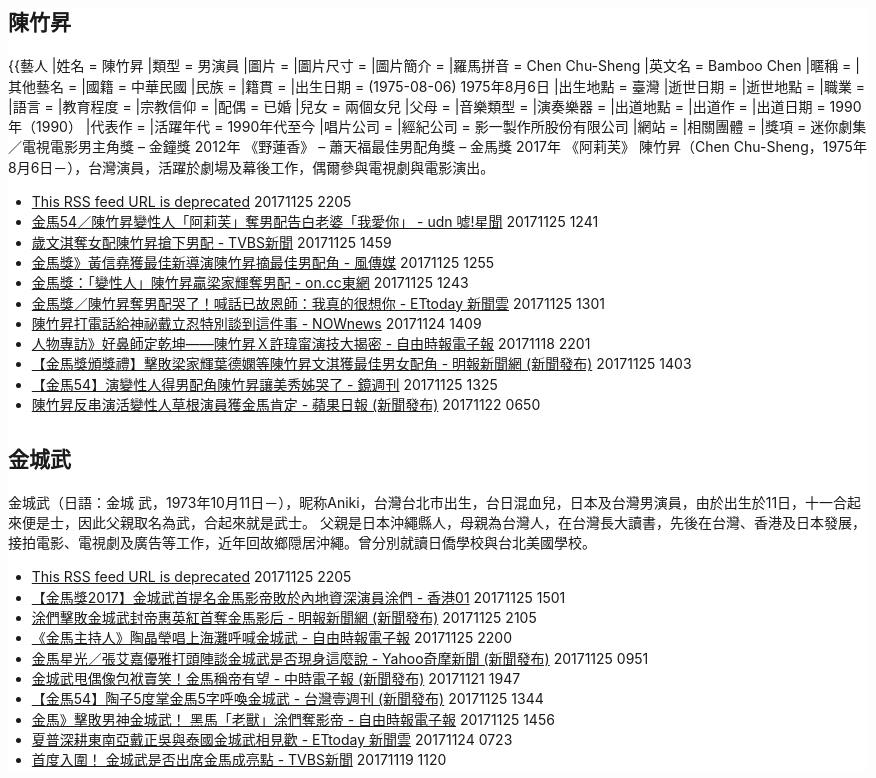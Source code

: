 ## 陳竹昇

{{藝人 |姓名 = 陳竹昇 |類型 = 男演員 |圖片 = |圖片尺寸 = |圖片簡介 = |羅馬拼音 = Chen Chu-Sheng |英文名 = Bamboo Chen |暱稱 = |其他藝名 = |國籍 =  中華民國 |民族 = |籍貫 = |出生日期 = (1975-08-06) 1975年8月6日 |出生地點 =  臺灣 |逝世日期 = |逝世地點 = |職業 = |語言 = |教育程度 = |宗教信仰 = |配偶 = 已婚 |兒女 = 兩個女兒 |父母 = |音樂類型 = |演奏樂器 = |出道地點 = |出道作 = |出道日期 = 1990年​（1990） |代表作 = |活躍年代 = 1990年代至今 |唱片公司 = |經紀公司 = 影一製作所股份有限公司 |網站 = |相關團體 = |獎項 = 迷你劇集／電視電影男主角獎 – 金鐘獎
2012年 《野蓮香》 – 蕭天福最佳男配角獎 – 金馬獎
2017年 《阿莉芙》
陳竹昇（Chen Chu-Sheng，1975年8月6日－），台灣演員，活躍於劇場及幕後工作，偶爾參與電視劇與電影演出。
- [This RSS feed URL is deprecated](0 "This RSS feed URL is deprecated") 20171125 2205
- [金馬54／陳竹昇變性人「阿莉芙」奪男配告白老婆「我愛你」 - udn 噓!星聞](https://stars.udn.com/star/story/10090/2839730 "金馬54／陳竹昇變性人「阿莉芙」奪男配告白老婆「我愛你」 - udn 噓!星聞") 20171125 1241
- [歲文淇奪女配陳竹昇搶下男配 - TVBS新聞](http://news.tvbs.com.tw/entertainment/823073 "歲文淇奪女配陳竹昇搶下男配 - TVBS新聞") 20171125 1459
- [金馬獎》黃信堯獲最佳新導演陳竹昇摘最佳男配角 - 風傳媒](http://www.storm.mg/article/364032 "金馬獎》黃信堯獲最佳新導演陳竹昇摘最佳男配角 - 風傳媒") 20171125 1255
- [金馬獎：「變性人」陳竹昇贏梁家輝奪男配 - on.cc東網](http://hk.on.cc/hk/bkn/cnt/entertainment/20171125/bkn-20171125202034541-1125_00862_001.html "金馬獎：「變性人」陳竹昇贏梁家輝奪男配 - on.cc東網") 20171125 1243
- [金馬獎／陳竹昇奪男配哭了！喊話已故恩師：我真的很想你 - ETtoday 新聞雲](https://star.ettoday.net/news/1059928?t=%E9%87%91%E9%A6%AC%E7%8D%8E%EF%BC%8F%E9%99%B3%E7%AB%B9%E6%98%87%E5%A5%AA%E7%94%B7%E9%85%8D%E5%93%AD%E4%BA%86%EF%BC%81%E5%96%8A%E8%A9%B1%E5%B7%B2%E6%95%85%E6%81%A9%E5%B8%AB%EF%BC%9A%E6%88%91%E7%9C%9F%E7%9A%84%E5%BE%88%E6%83%B3%E4%BD%A0 "金馬獎／陳竹昇奪男配哭了！喊話已故恩師：我真的很想你 - ETtoday 新聞雲") 20171125 1301
- [陳竹昇打電話給神祕戴立忍特別談到這件事 - NOWnews](https://www.nownews.com/news/20171124/2650744 "陳竹昇打電話給神祕戴立忍特別談到這件事 - NOWnews") 20171124 1409
- [人物專訪》好鼻師定乾坤——陳竹昇Ｘ許瑋甯演技大揭密 - 自由時報電子報](http://news.ltn.com.tw/news/culture/paper/1152984 "人物專訪》好鼻師定乾坤——陳竹昇Ｘ許瑋甯演技大揭密 - 自由時報電子報") 20171118 2201
- [【金馬獎頒獎禮】擊敗梁家輝葉德嫻等陳竹昇文淇獲最佳男女配角 - 明報新聞網 (新聞發布)](https://news.mingpao.com/ins/instantnews/web_tc/article/20171125/s00007/1511616513287 "【金馬獎頒獎禮】擊敗梁家輝葉德嫻等陳竹昇文淇獲最佳男女配角 - 明報新聞網 (新聞發布)") 20171125 1403
- [【金馬54】演變性人得男配角陳竹昇讓美秀姊哭了 - 鏡週刊](https://www.mirrormedia.mg/story/20171125ent010 "【金馬54】演變性人得男配角陳竹昇讓美秀姊哭了 - 鏡週刊") 20171125 1325
- [陳竹昇反串演活變性人草根演員獲金馬肯定 - 蘋果日報 (新聞發布)](https://tw.appledaily.com/new/realtime/20171122/1245683/ "陳竹昇反串演活變性人草根演員獲金馬肯定 - 蘋果日報 (新聞發布)") 20171122 0650

## 金城武

金城武（日語：金城 武，1973年10月11日－），昵称Aniki，台灣台北市出生，台日混血兒，日本及台灣男演員，由於出生於11日，十一合起來便是士，因此父親取名為武，合起來就是武士。
父親是日本沖繩縣人，母親為台灣人，在台灣長大讀書，先後在台灣、香港及日本發展，接拍電影、電視劇及廣告等工作，近年回故鄉隠居沖繩。曾分別就讀日僑學校與台北美國學校。
- [This RSS feed URL is deprecated](0 "This RSS feed URL is deprecated") 20171125 2205
- [【金馬獎2017】金城武首提名金馬影帝敗於內地資深演員涂們 - 香港01](https://www.hk01.com/%E9%9B%BB%E5%BD%B1/136435/-%E9%87%91%E9%A6%AC%E7%8D%8E2017-%E9%87%91%E5%9F%8E%E6%AD%A6%E9%A6%96%E6%8F%90%E5%90%8D%E9%87%91%E9%A6%AC%E5%BD%B1%E5%B8%9D-%E6%95%97%E6%96%BC%E5%85%A7%E5%9C%B0%E8%B3%87%E6%B7%B1%E6%BC%94%E5%93%A1%E6%B6%82%E5%80%91 "【金馬獎2017】金城武首提名金馬影帝敗於內地資深演員涂們 - 香港01") 20171125 1501
- [涂們擊敗金城武封帝惠英紅首奪金馬影后 - 明報新聞網 (新聞發布)](https://news.mingpao.com/pns/dailynews/web_tc/article/20171126/s00016/1511632612373 "涂們擊敗金城武封帝惠英紅首奪金馬影后 - 明報新聞網 (新聞發布)") 20171125 2105
- [《金馬主持人》陶晶瑩唱上海灘呼喊金城武 - 自由時報電子報](http://news.ltn.com.tw/news/entertainment/paper/1154901 "《金馬主持人》陶晶瑩唱上海灘呼喊金城武 - 自由時報電子報") 20171125 2200
- [金馬星光／張艾嘉優雅打頭陣談金城武是否現身這麼說 - Yahoo奇摩新聞 (新聞發布)](https://tw.news.yahoo.com/%E9%87%91%E9%A6%AC%E6%98%9F%E5%85%89-%E5%BC%B5%E8%89%BE%E5%98%89%E5%84%AA%E9%9B%85%E6%89%93%E9%A0%AD%E9%99%A3-%E8%AB%87%E9%87%91%E5%9F%8E%E6%AD%A6%E6%98%AF%E5%90%A6%E7%8F%BE%E8%BA%AB%E9%80%99%E9%BA%BC%E8%AA%AA-093344060.html "金馬星光／張艾嘉優雅打頭陣談金城武是否現身這麼說 - Yahoo奇摩新聞 (新聞發布)") 20171125 0951
- [金城武甩偶像包袱賣笑！金馬稱帝有望 - 中時電子報 (新聞發布)](http://www.chinatimes.com/newspapers/20171122001463-260112 "金城武甩偶像包袱賣笑！金馬稱帝有望 - 中時電子報 (新聞發布)") 20171121 1947
- [【金馬54】陶子5度掌金馬5字呼喚金城武 - 台灣壹週刊 (新聞發布)](http://www.nextmag.com.tw/breakingnews/entertainment/368374 "【金馬54】陶子5度掌金馬5字呼喚金城武 - 台灣壹週刊 (新聞發布)") 20171125 1344
- [金馬》擊敗男神金城武！ 黑馬「老獸」涂們奪影帝 - 自由時報電子報](http://ent.ltn.com.tw/news/breakingnews/2264885 "金馬》擊敗男神金城武！ 黑馬「老獸」涂們奪影帝 - 自由時報電子報") 20171125 1456
- [夏普深耕東南亞戴正吳與泰國金城武相見歡 - ETtoday 新聞雲](https://www.ettoday.net/news/20171124/1059113.htm?t=%E5%A4%8F%E6%99%AE%E6%B7%B1%E8%80%95%E6%9D%B1%E5%8D%97%E4%BA%9E%E3%80%80%E6%88%B4%E6%AD%A3%E5%90%B3%E8%88%87%E6%B3%B0%E5%9C%8B%E9%87%91%E5%9F%8E%E6%AD%A6%E7%9B%B8%E8%A6%8B%E6%AD%A1 "夏普深耕東南亞戴正吳與泰國金城武相見歡 - ETtoday 新聞雲") 20171124 0723
- [首度入圍！ 金城武是否出席金馬成亮點 - TVBS新聞](https://news.tvbs.com.tw/entertainment/818540 "首度入圍！ 金城武是否出席金馬成亮點 - TVBS新聞") 20171119 1120